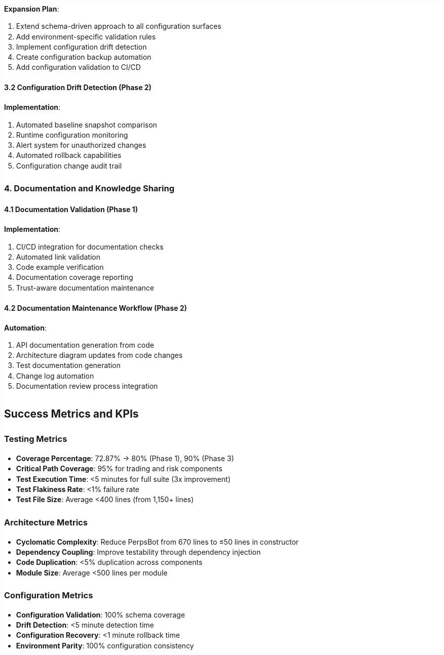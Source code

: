 **Expansion Plan**:
1. Extend schema-driven approach to all configuration surfaces
2. Add environment-specific validation rules
3. Implement configuration drift detection
4. Create configuration backup automation
5. Add configuration validation to CI/CD

#### 3.2 Configuration Drift Detection (Phase 2)
**Implementation**:
1. Automated baseline snapshot comparison
2. Runtime configuration monitoring
3. Alert system for unauthorized changes
4. Automated rollback capabilities
5. Configuration change audit trail

### 4. Documentation and Knowledge Sharing

#### 4.1 Documentation Validation (Phase 1)
**Implementation**:
1. CI/CD integration for documentation checks
2. Automated link validation
3. Code example verification
4. Documentation coverage reporting
5. Trust-aware documentation maintenance

#### 4.2 Documentation Maintenance Workflow (Phase 2)
**Automation**:
1. API documentation generation from code
2. Architecture diagram updates from code changes
3. Test documentation generation
4. Change log automation
5. Documentation review process integration

## Success Metrics and KPIs

### Testing Metrics
- **Coverage Percentage**: 72.87% → 80% (Phase 1), 90% (Phase 3)
- **Critical Path Coverage**: 95% for trading and risk components
- **Test Execution Time**: <5 minutes for full suite (3x improvement)
- **Test Flakiness Rate**: <1% failure rate
- **Test File Size**: Average <400 lines (from 1,150+ lines)

### Architecture Metrics
- **Cyclomatic Complexity**: Reduce PerpsBot from 670 lines to ≤50 lines in constructor
- **Dependency Coupling**: Improve testability through dependency injection
- **Code Duplication**: <5% duplication across components
- **Module Size**: Average <500 lines per module

### Configuration Metrics
- **Configuration Validation**: 100% schema coverage
- **Drift Detection**: <5 minute detection time
- **Configuration Recovery**: <1 minute rollback time
- **Environment Parity**: 100% configuration consistency
